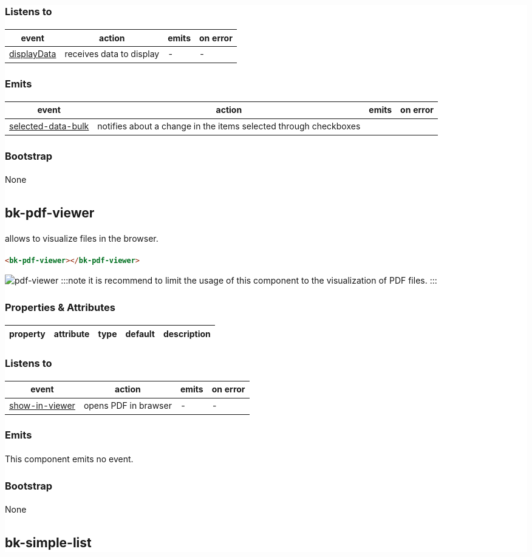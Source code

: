 
### Listens to

| event | action | emits | on error |
|-------|--------|-------|----------|
| [displayData](../events#displayData) | receives data to display | - | - |


### Emits

| event | action | emits | on error |
|-------|--------|-------|----------|
|[selected-data-bulk](../events#selected-data-bulk)|notifies about a change in the items selected through checkboxes|

### Bootstrap

None

## bk-pdf-viewer

allows to visualize files in the browser.

```html
<bk-pdf-viewer></bk-pdf-viewer>
```

![pdf-viewer](../img/bk-pdf-viewer.png)
:::note
it is recommend to limit the usage of this component to the visualization of PDF files.
:::

### Properties & Attributes

| property | attribute | type | default | description |
|----------|-----------|------|---------|-------------|

### Listens to

| event | action | emits | on error |
|-------|--------|-------|----------|
|[show-in-viewer](../events#show-in-viewer)|opens PDF in brawser| - | - |

### Emits

This component emits no event.

### Bootstrap

None

## bk-simple-list
